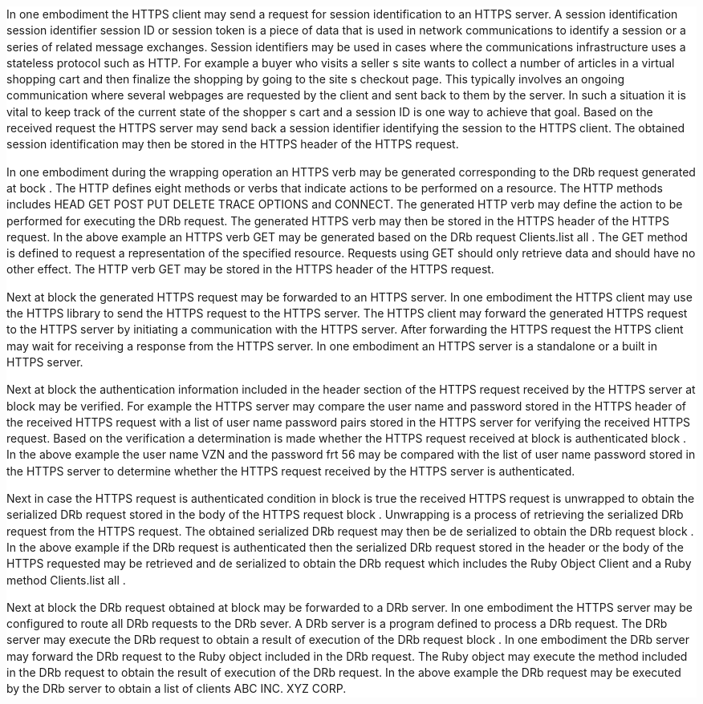In one embodiment the HTTPS client may send a request for session identification to an HTTPS server. A session identification session identifier session ID or session token is a piece of data that is used in network communications to identify a session or a series of related message exchanges. Session identifiers may be used in cases where the communications infrastructure uses a stateless protocol such as HTTP. For example a buyer who visits a seller s site wants to collect a number of articles in a virtual shopping cart and then finalize the shopping by going to the site s checkout page. This typically involves an ongoing communication where several webpages are requested by the client and sent back to them by the server. In such a situation it is vital to keep track of the current state of the shopper s cart and a session ID is one way to achieve that goal. Based on the received request the HTTPS server may send back a session identifier identifying the session to the HTTPS client. The obtained session identification may then be stored in the HTTPS header of the HTTPS request.

In one embodiment during the wrapping operation an HTTPS verb may be generated corresponding to the DRb request generated at bock . The HTTP defines eight methods or verbs that indicate actions to be performed on a resource. The HTTP methods includes HEAD GET POST PUT DELETE TRACE OPTIONS and CONNECT. The generated HTTP verb may define the action to be performed for executing the DRb request. The generated HTTPS verb may then be stored in the HTTPS header of the HTTPS request. In the above example an HTTPS verb GET may be generated based on the DRb request Clients.list all . The GET method is defined to request a representation of the specified resource. Requests using GET should only retrieve data and should have no other effect. The HTTP verb GET may be stored in the HTTPS header of the HTTPS request.

Next at block the generated HTTPS request may be forwarded to an HTTPS server. In one embodiment the HTTPS client may use the HTTPS library to send the HTTPS request to the HTTPS server. The HTTPS client may forward the generated HTTPS request to the HTTPS server by initiating a communication with the HTTPS server. After forwarding the HTTPS request the HTTPS client may wait for receiving a response from the HTTPS server. In one embodiment an HTTPS server is a standalone or a built in HTTPS server.

Next at block the authentication information included in the header section of the HTTPS request received by the HTTPS server at block may be verified. For example the HTTPS server may compare the user name and password stored in the HTTPS header of the received HTTPS request with a list of user name password pairs stored in the HTTPS server for verifying the received HTTPS request. Based on the verification a determination is made whether the HTTPS request received at block is authenticated block . In the above example the user name VZN and the password frt 56 may be compared with the list of user name password stored in the HTTPS server to determine whether the HTTPS request received by the HTTPS server is authenticated.

Next in case the HTTPS request is authenticated condition in block is true the received HTTPS request is unwrapped to obtain the serialized DRb request stored in the body of the HTTPS request block . Unwrapping is a process of retrieving the serialized DRb request from the HTTPS request. The obtained serialized DRb request may then be de serialized to obtain the DRb request block . In the above example if the DRb request is authenticated then the serialized DRb request stored in the header or the body of the HTTPS requested may be retrieved and de serialized to obtain the DRb request which includes the Ruby Object Client and a Ruby method Clients.list all .

Next at block the DRb request obtained at block may be forwarded to a DRb server. In one embodiment the HTTPS server may be configured to route all DRb requests to the DRb sever. A DRb server is a program defined to process a DRb request. The DRb server may execute the DRb request to obtain a result of execution of the DRb request block . In one embodiment the DRb server may forward the DRb request to the Ruby object included in the DRb request. The Ruby object may execute the method included in the DRb request to obtain the result of execution of the DRb request. In the above example the DRb request may be executed by the DRb server to obtain a list of clients ABC INC. XYZ CORP. 
